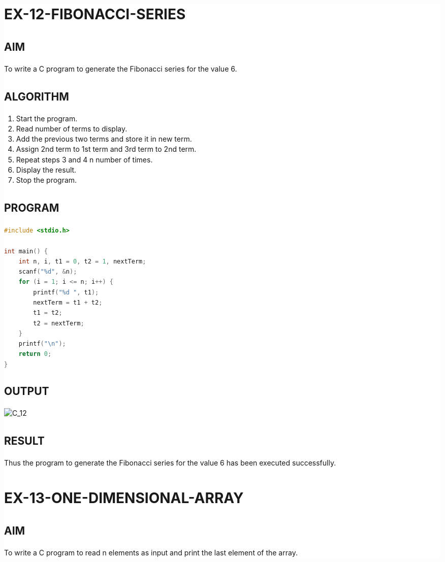 

# EX-12-FIBONACCI-SERIES
## AIM
To write a C program to generate the Fibonacci series for the value 6.

## ALGORITHM
1.	Start the program.
2.	Read number of terms to display.
3.	Add the previous two terms and store it in new term.
4.	Assign 2nd term to 1st term and 3rd term to 2nd term.
5.	Repeat steps 3 and 4 n number of times.
6.	Display the result.
7.	Stop the program.

## PROGRAM
```c
#include <stdio.h>

int main() {
    int n, i, t1 = 0, t2 = 1, nextTerm;
    scanf("%d", &n);
    for (i = 1; i <= n; i++) {
        printf("%d ", t1);
        nextTerm = t1 + t2;
        t1 = t2;
        t2 = nextTerm;
    }
    printf("\n");
    return 0;
}
```
## OUTPUT
<img width="1627" height="782" alt="C_12" src="https://github.com/user-attachments/assets/9b10b99b-5bc3-4dcb-88f1-785e03a627da" />








## RESULT
Thus the program to generate the Fibonacci series for the value 6 has been executed successfully.
 
 


# EX-13-ONE-DIMENSIONAL-ARRAY
## AIM
To write a C program to read n elements as input and print the last element of the array.
